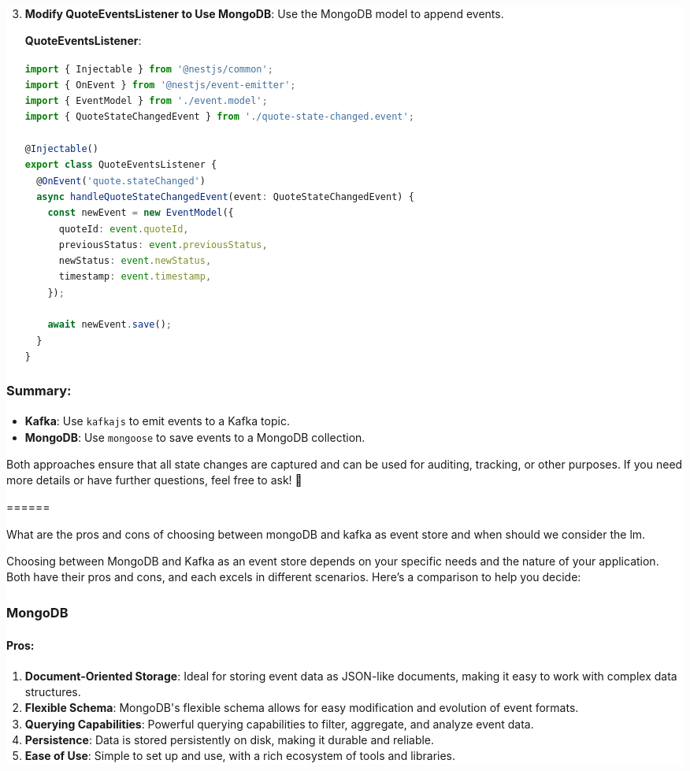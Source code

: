 3. **Modify QuoteEventsListener to Use MongoDB**:
   Use the MongoDB model to append events.

   **QuoteEventsListener**:
   ```typescript
   import { Injectable } from '@nestjs/common';
   import { OnEvent } from '@nestjs/event-emitter';
   import { EventModel } from './event.model';
   import { QuoteStateChangedEvent } from './quote-state-changed.event';

   @Injectable()
   export class QuoteEventsListener {
     @OnEvent('quote.stateChanged')
     async handleQuoteStateChangedEvent(event: QuoteStateChangedEvent) {
       const newEvent = new EventModel({
         quoteId: event.quoteId,
         previousStatus: event.previousStatus,
         newStatus: event.newStatus,
         timestamp: event.timestamp,
       });

       await newEvent.save();
     }
   }
   ```

### Summary:

- **Kafka**: Use `kafkajs` to emit events to a Kafka topic.
- **MongoDB**: Use `mongoose` to save events to a MongoDB collection.

Both approaches ensure that all state changes are captured and can be used for auditing, tracking, or other purposes. If you need more details or have further questions, feel free to ask! 🚀

======


What are the pros and cons of choosing between mongoDB and kafka as event store and when should we consider the lm.


Choosing between MongoDB and Kafka as an event store depends on your specific needs and the nature of your application. Both have their pros and cons, and each excels in different scenarios. Here’s a comparison to help you decide:

### MongoDB

#### Pros:
1. **Document-Oriented Storage**: Ideal for storing event data as JSON-like documents, making it easy to work with complex data structures.
2. **Flexible Schema**: MongoDB's flexible schema allows for easy modification and evolution of event formats.
3. **Querying Capabilities**: Powerful querying capabilities to filter, aggregate, and analyze event data.
4. **Persistence**: Data is stored persistently on disk, making it durable and reliable.
5. **Ease of Use**: Simple to set up and use, with a rich ecosystem of tools and libraries.
